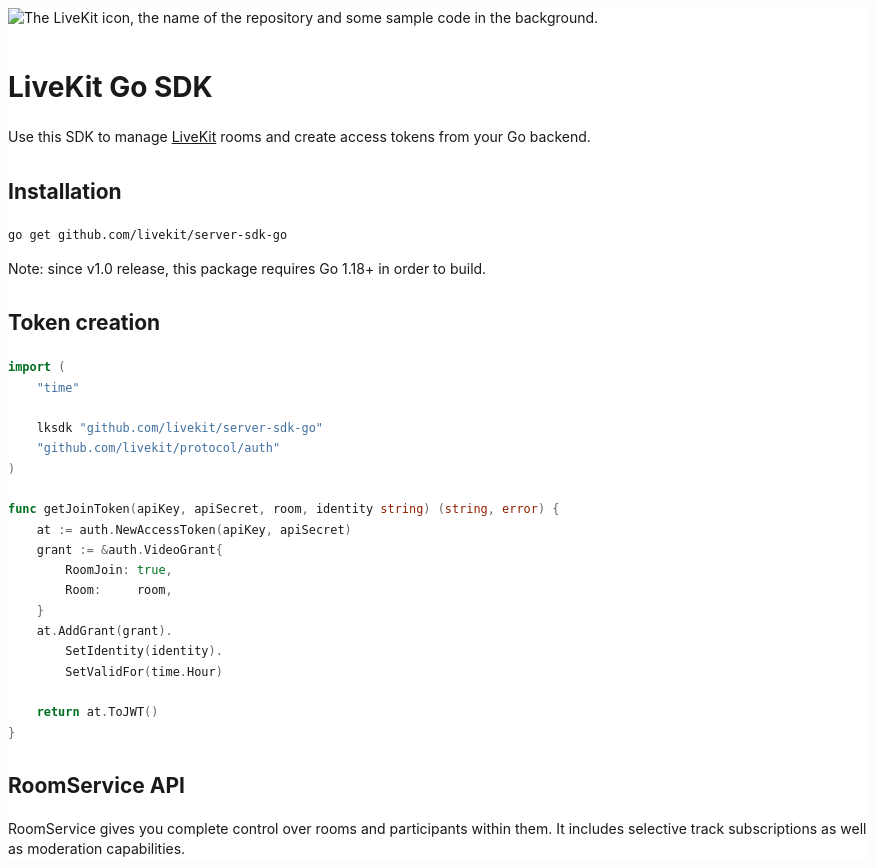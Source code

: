 

<picture>
  <source media="(prefers-color-scheme: dark)" srcset="/.github/banner_dark.png">
  <source media="(prefers-color-scheme: light)" srcset="/.github/banner_light.png">
  <img style="width:100%;" alt="The LiveKit icon, the name of the repository and some sample code in the background." src="https://raw.githubusercontent.com/livekit/server-sdk-go/main/.github/banner_light.png">
</picture>



# LiveKit Go SDK


Use this SDK to manage <a href="https://livekit.io/">LiveKit</a> rooms and create access tokens from your Go backend.


## Installation

```shell
go get github.com/livekit/server-sdk-go
```

Note: since v1.0 release, this package requires Go 1.18+ in order to build.

## Token creation

```go
import (
	"time"

	lksdk "github.com/livekit/server-sdk-go"
	"github.com/livekit/protocol/auth"
)

func getJoinToken(apiKey, apiSecret, room, identity string) (string, error) {
	at := auth.NewAccessToken(apiKey, apiSecret)
	grant := &auth.VideoGrant{
		RoomJoin: true,
		Room:     room,
	}
	at.AddGrant(grant).
		SetIdentity(identity).
		SetValidFor(time.Hour)

	return at.ToJWT()
}
```

## RoomService API

RoomService gives you complete control over rooms and participants within them. It includes selective track subscriptions as well as moderation capabilities.
